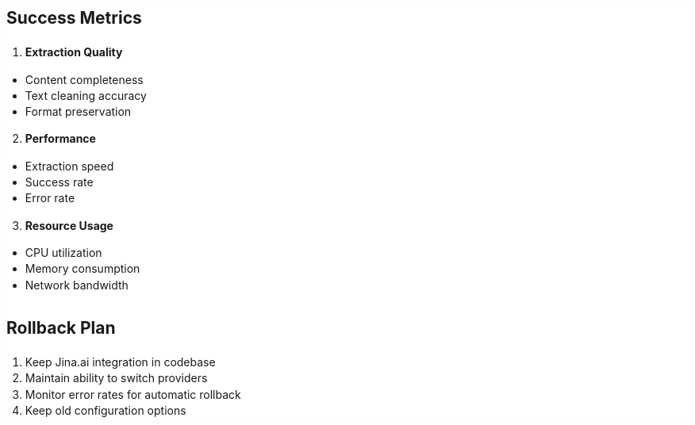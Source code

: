 ## Success Metrics

1. **Extraction Quality**
- Content completeness
- Text cleaning accuracy
- Format preservation

2. **Performance**
- Extraction speed
- Success rate
- Error rate

3. **Resource Usage**
- CPU utilization
- Memory consumption
- Network bandwidth

## Rollback Plan

1. Keep Jina.ai integration in codebase
2. Maintain ability to switch providers
3. Monitor error rates for automatic rollback
4. Keep old configuration options 